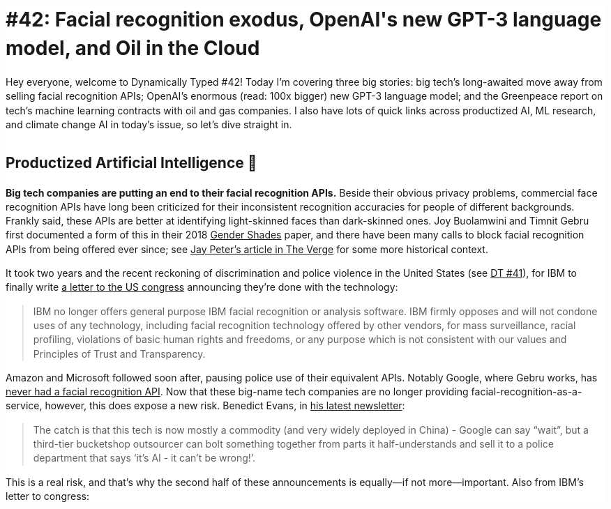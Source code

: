 # #42: Facial recognition exodus, OpenAI's new GPT-3 language model, and Oil in the Cloud 

Hey everyone, welcome to Dynamically Typed #42!
Today I’m covering three big stories: big tech’s long-awaited move away from selling facial recognition APIs; OpenAI’s enormous (read: 100x bigger) new GPT-3 language model; and the Greenpeace report on tech’s machine learning contracts with oil and gas companies.
I also have lots of quick links across productized AI, ML research, and climate change AI in today’s issue, so let’s dive straight in.

## Productized Artificial Intelligence 🔌

**Big tech companies are putting an end to their facial recognition APIs.**
Beside their obvious privacy problems, commercial face recognition APIs have long been criticized for their inconsistent recognition accuracies for people of different backgrounds.
Frankly said, these APIs are better at identifying light-skinned faces than dark-skinned ones.
Joy Buolamwini and Timnit Gebru first documented a form of this in their 2018 [Gender Shades](http://gendershades.org/?utm_campaign=Dynamically%20Typed&utm_medium=email&utm_source=Revue%20newsletter) paper, and there have been many calls to block facial recognition APIs from being offered ever since; see [Jay Peter’s article in The Verge](https://www.theverge.com/2020/6/8/21284683/ibm-no-longer-general-purpose-facial-recognition-analysis-software?utm_campaign=Dynamically%20Typed&utm_medium=email&utm_source=Revue%20newsletter) for some more historical context.

It took two years and the recent reckoning of discrimination and police violence in the United States (see [DT #41](https://dynamicallytyped.com/issues/41-black-lives-matter-highlighting-ml-ai-products-research-and-climate-projects-by-black-creators-251381?utm_campaign=Dynamically%20Typed&utm_medium=email&utm_source=Revue%20newsletter)), for IBM to finally write [a letter to the US congress](https://www.ibm.com/blogs/policy/facial-recognition-susset-racial-justice-reforms/?utm_campaign=Dynamically%20Typed&utm_medium=email&utm_source=Revue%20newsletter) announcing they’re done with the technology:

> IBM no longer offers general purpose IBM facial recognition or analysis software.
> IBM firmly opposes and will not condone uses of any technology, including facial recognition technology offered by other vendors, for mass surveillance, racial profiling, violations of basic human rights and freedoms, or any purpose which is not consistent with our values and Principles of Trust and Transparency.

Amazon and Microsoft followed soon after, pausing police use of their equivalent APIs.
Notably Google, where Gebru works, has [never had a facial recognition API](https://twitter.com/jeffdean/status/1270961033616617473?utm_campaign=Dynamically%20Typed&utm_medium=email&utm_source=Revue%20newsletter).
Now that these big-name tech companies are no longer providing facial-recognition-as-a-service, however, this does expose a new risk.
Benedict Evans, in [his latest newsletter](https://mailchi.mp/bad1c520af3b/benedicts-newsletter-no-451186?e=2ce07ab429&utm_campaign=Dynamically%20Typed&utm_medium=email&utm_source=Revue%20newsletter):

> The catch is that this tech is now mostly a commodity (and very widely deployed in China) - Google can say “wait”, but a third-tier bucketshop outsourcer can bolt something together from parts it half-understands and sell it to a police department that says ‘it’s AI - it can’t be wrong!’.

This is a real risk, and that’s why the second half of these announcements is equally—if not more—important.
Also from IBM’s letter to congress:
